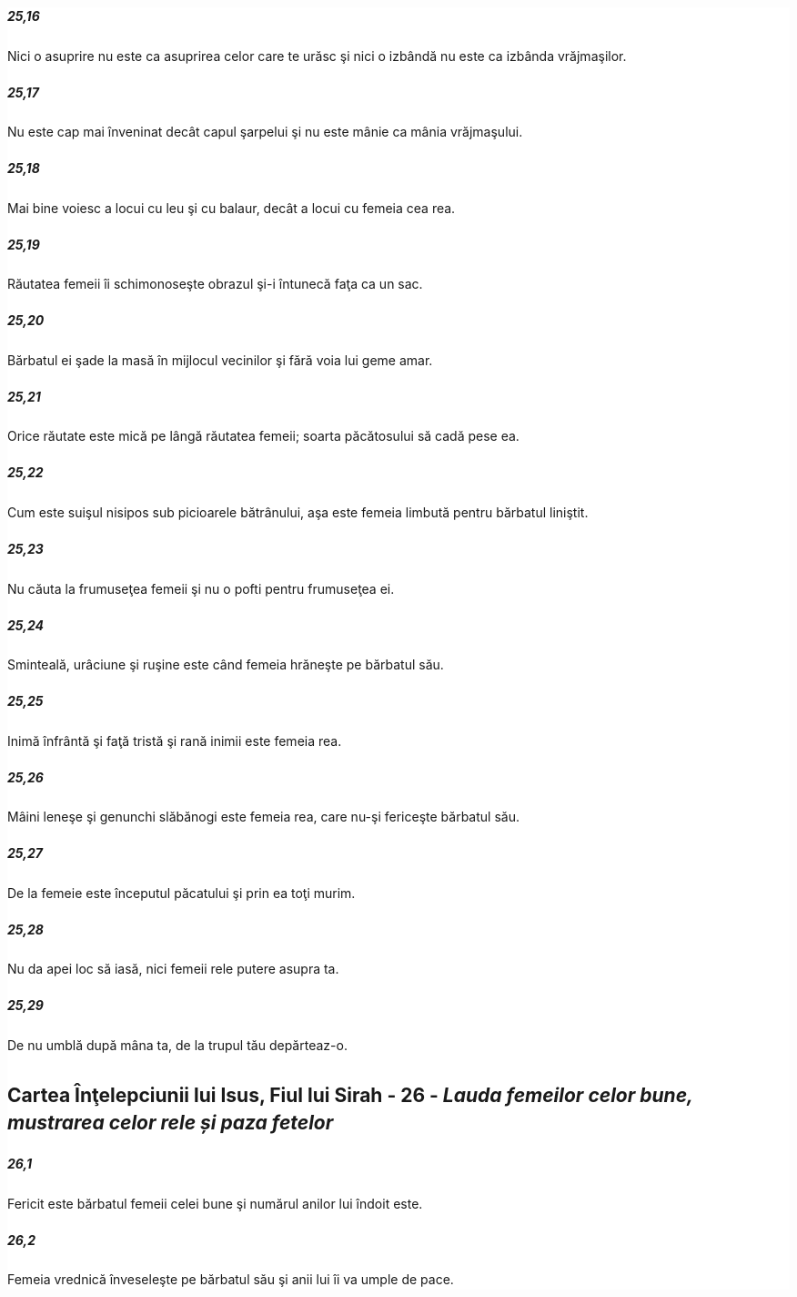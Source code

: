##### 25,16
Nici o asuprire nu este ca asuprirea celor care te urăsc şi nici o izbândă nu este ca izbânda vrăjmaşilor.

##### 25,17
Nu este cap mai înveninat decât capul şarpelui şi nu este mânie ca mânia vrăjmaşului.

##### 25,18
Mai bine voiesc a locui cu leu şi cu balaur, decât a locui cu femeia cea rea.

##### 25,19
Răutatea femeii îi schimonoseşte obrazul şi-i întunecă faţa ca un sac.

##### 25,20
Bărbatul ei şade la masă în mijlocul vecinilor şi fără voia lui geme amar.

##### 25,21
Orice răutate este mică pe lângă răutatea femeii; soarta păcătosului să cadă pese ea.

##### 25,22
Cum este suişul nisipos sub picioarele bătrânului, aşa este femeia limbută pentru bărbatul liniştit.

##### 25,23
Nu căuta la frumuseţea femeii şi nu o pofti pentru frumuseţea ei.

##### 25,24
Sminteală, urâciune şi ruşine este când femeia hrăneşte pe bărbatul său.

##### 25,25
Inimă înfrântă şi faţă tristă şi rană inimii este femeia rea.

##### 25,26
Mâini leneşe şi genunchi slăbănogi este femeia rea, care nu-şi fericeşte bărbatul său.

##### 25,27
De la femeie este începutul păcatului şi prin ea toţi murim.

##### 25,28
Nu da apei loc să iasă, nici femeii rele putere asupra ta.

##### 25,29
De nu umblă după mâna ta, de la trupul tău depărteaz-o.


## Cartea Înţelepciunii lui Isus, Fiul lui Sirah - 26 - *Lauda femeilor celor bune, mustrarea celor rele și paza fetelor*

##### 26,1
Fericit este bărbatul femeii celei bune şi numărul anilor lui îndoit este.

##### 26,2
Femeia vrednică înveseleşte pe bărbatul său şi anii lui îi va umple de pace.
